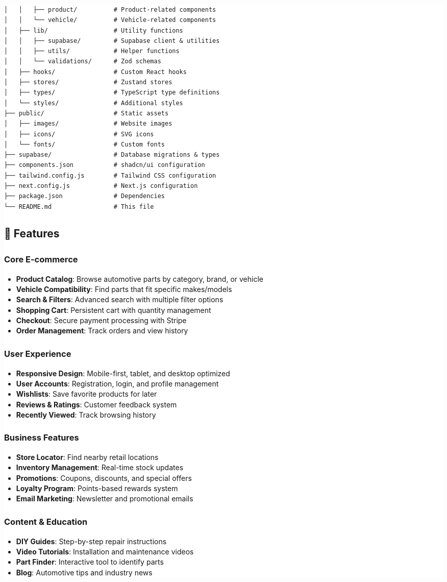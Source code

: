 ```
│   │   ├── product/          # Product-related components
│   │   └── vehicle/          # Vehicle-related components
│   ├── lib/                  # Utility functions
│   │   ├── supabase/         # Supabase client & utilities
│   │   ├── utils/            # Helper functions
│   │   └── validations/      # Zod schemas
│   ├── hooks/                # Custom React hooks
│   ├── stores/               # Zustand stores
│   ├── types/                # TypeScript type definitions
│   └── styles/               # Additional styles
├── public/                   # Static assets
│   ├── images/               # Website images
│   ├── icons/                # SVG icons
│   └── fonts/                # Custom fonts
├── supabase/                 # Database migrations & types
├── components.json           # shadcn/ui configuration
├── tailwind.config.js        # Tailwind CSS configuration
├── next.config.js            # Next.js configuration
├── package.json              # Dependencies
└── README.md                 # This file
```

## 🚀 Features

### Core E-commerce
- **Product Catalog**: Browse automotive parts by category, brand, or vehicle
- **Vehicle Compatibility**: Find parts that fit specific makes/models
- **Search & Filters**: Advanced search with multiple filter options
- **Shopping Cart**: Persistent cart with quantity management
- **Checkout**: Secure payment processing with Stripe
- **Order Management**: Track orders and view history

### User Experience
- **Responsive Design**: Mobile-first, tablet, and desktop optimized
- **User Accounts**: Registration, login, and profile management
- **Wishlists**: Save favorite products for later
- **Reviews & Ratings**: Customer feedback system
- **Recently Viewed**: Track browsing history

### Business Features
- **Store Locator**: Find nearby retail locations
- **Inventory Management**: Real-time stock updates
- **Promotions**: Coupons, discounts, and special offers
- **Loyalty Program**: Points-based rewards system
- **Email Marketing**: Newsletter and promotional emails

### Content & Education
- **DIY Guides**: Step-by-step repair instructions
- **Video Tutorials**: Installation and maintenance videos
- **Part Finder**: Interactive tool to identify parts
- **Blog**: Automotive tips and industry news
